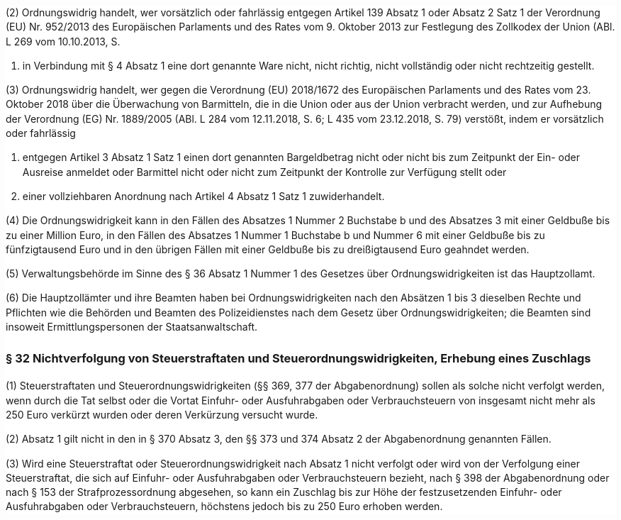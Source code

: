 


(2) Ordnungswidrig handelt, wer vorsätzlich oder fahrlässig entgegen
Artikel 139 Absatz 1 oder Absatz 2 Satz 1 der Verordnung (EU) Nr.
952/2013 des Europäischen Parlaments und des Rates vom 9. Oktober 2013
zur Festlegung des Zollkodex der Union (ABl. L 269 vom 10.10.2013, S.
1) in Verbindung mit § 4 Absatz 1 eine dort genannte Ware nicht, nicht
richtig, nicht vollständig oder nicht rechtzeitig gestellt.

(3) Ordnungswidrig handelt, wer gegen die Verordnung (EU) 2018/1672
des Europäischen Parlaments und des Rates vom 23. Oktober 2018 über
die Überwachung von Barmitteln, die in die Union oder aus der Union
verbracht werden, und zur Aufhebung der Verordnung (EG) Nr. 1889/2005
(ABl. L 284 vom 12.11.2018, S. 6; L 435 vom 23.12.2018, S. 79)
verstößt, indem er vorsätzlich oder fahrlässig

1.  entgegen Artikel 3 Absatz 1 Satz 1 einen dort genannten Bargeldbetrag
    nicht oder nicht bis zum Zeitpunkt der Ein- oder Ausreise anmeldet
    oder Barmittel nicht oder nicht zum Zeitpunkt der Kontrolle zur
    Verfügung stellt oder


2.  einer vollziehbaren Anordnung nach Artikel 4 Absatz 1 Satz 1
    zuwiderhandelt.




(4) Die Ordnungswidrigkeit kann in den Fällen des Absatzes 1 Nummer 2
Buchstabe b und des Absatzes 3 mit einer Geldbuße bis zu einer Million
Euro, in den Fällen des Absatzes 1 Nummer 1 Buchstabe b und Nummer 6
mit einer Geldbuße bis zu fünfzigtausend Euro und in den übrigen
Fällen mit einer Geldbuße bis zu dreißigtausend Euro geahndet werden.

(5) Verwaltungsbehörde im Sinne des § 36 Absatz 1 Nummer 1 des
Gesetzes über Ordnungswidrigkeiten ist das Hauptzollamt.

(6) Die Hauptzollämter und ihre Beamten haben bei Ordnungswidrigkeiten
nach den Absätzen 1 bis 3 dieselben Rechte und Pflichten wie die
Behörden und Beamten des Polizeidienstes nach dem Gesetz über
Ordnungswidrigkeiten; die Beamten sind insoweit Ermittlungspersonen
der Staatsanwaltschaft.


### § 32 Nichtverfolgung von Steuerstraftaten und Steuerordnungswidrigkeiten, Erhebung eines Zuschlags

(1) Steuerstraftaten und Steuerordnungswidrigkeiten (§§ 369, 377 der
Abgabenordnung) sollen als solche nicht verfolgt werden, wenn durch
die Tat selbst oder die Vortat Einfuhr- oder Ausfuhrabgaben oder
Verbrauchsteuern von insgesamt nicht mehr als 250 Euro verkürzt wurden
oder deren Verkürzung versucht wurde.

(2) Absatz 1 gilt nicht in den in § 370 Absatz 3, den §§ 373 und 374
Absatz 2 der Abgabenordnung genannten Fällen.

(3) Wird eine Steuerstraftat oder Steuerordnungswidrigkeit nach Absatz
1 nicht verfolgt oder wird von der Verfolgung einer Steuerstraftat,
die sich auf Einfuhr- oder Ausfuhrabgaben oder Verbrauchsteuern
bezieht, nach § 398 der Abgabenordnung oder nach § 153 der
Strafprozessordnung abgesehen, so kann ein Zuschlag bis zur Höhe der
festzusetzenden Einfuhr- oder Ausfuhrabgaben oder Verbrauchsteuern,
höchstens jedoch bis zu 250 Euro erhoben werden.

